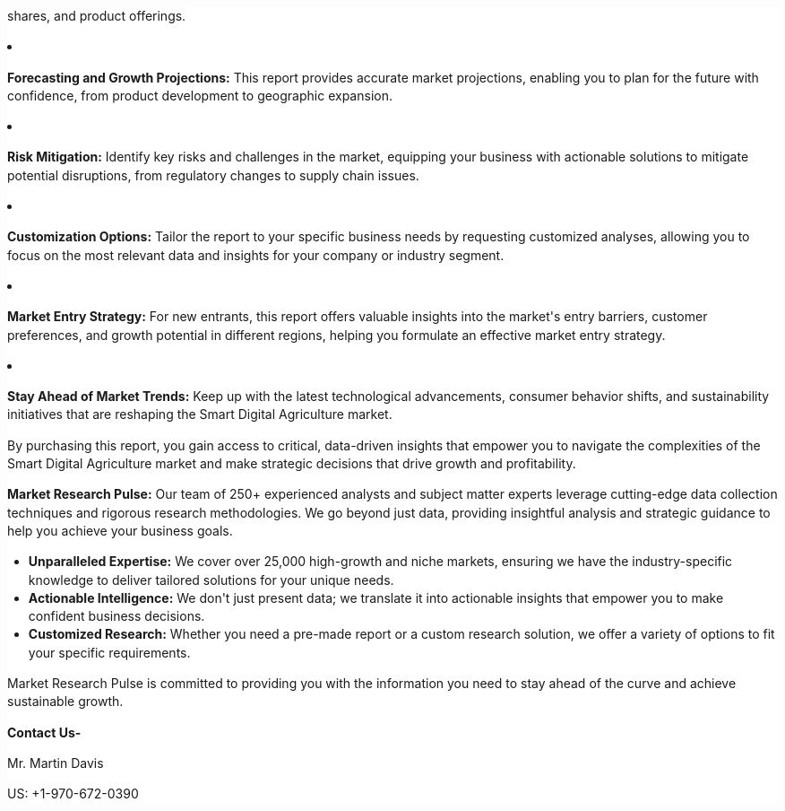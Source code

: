 shares, and product offerings.</p></li><li><p><strong>Forecasting and Growth Projections:</strong> This report provides accurate market projections, enabling you to plan for the future with confidence, from product development to geographic expansion.</p></li><li><p><strong>Risk Mitigation:</strong> Identify key risks and challenges in the market, equipping your business with actionable solutions to mitigate potential disruptions, from regulatory changes to supply chain issues.</p></li><li><p><strong>Customization Options:</strong> Tailor the report to your specific business needs by requesting customized analyses, allowing you to focus on the most relevant data and insights for your company or industry segment.</p></li><li><p><strong>Market Entry Strategy:</strong> For new entrants, this report offers valuable insights into the market's entry barriers, customer preferences, and growth potential in different regions, helping you formulate an effective market entry strategy.</p></li><li><p><strong>Stay Ahead of Market Trends:</strong> Keep up with the latest technological advancements, consumer behavior shifts, and sustainability initiatives that are reshaping the Smart Digital Agriculture market.</p></li></ol><p>By purchasing this report, you gain access to critical, data-driven insights that empower you to navigate the complexities of the Smart Digital Agriculture market and make strategic decisions that drive growth and profitability.</p><p><strong>Market Research Pulse:</strong>&nbsp;Our team of 250+ experienced analysts and subject matter experts leverage cutting-edge data collection techniques and rigorous research methodologies. We go beyond just data, providing insightful analysis and strategic guidance to help you achieve your business goals.</p><ul><li><strong>Unparalleled Expertise:</strong>&nbsp;We cover over 25,000 high-growth and niche markets, ensuring we have the industry-specific knowledge to deliver tailored solutions for your unique needs.</li><li><strong>Actionable Intelligence:</strong>&nbsp;We don't just present data; we translate it into actionable insights that empower you to make confident business decisions.</li><li><strong>Customized Research:</strong>&nbsp;Whether you need a pre-made report or a custom research solution, we offer a variety of options to fit your specific requirements.</li></ul><p>Market Research Pulse is committed to providing you with the information you need to stay ahead of the curve and achieve sustainable growth.</p><p><strong>Contact Us-</strong></p><p>Mr. Martin Davis</p><p>US: +1-970-672-0390</p>
